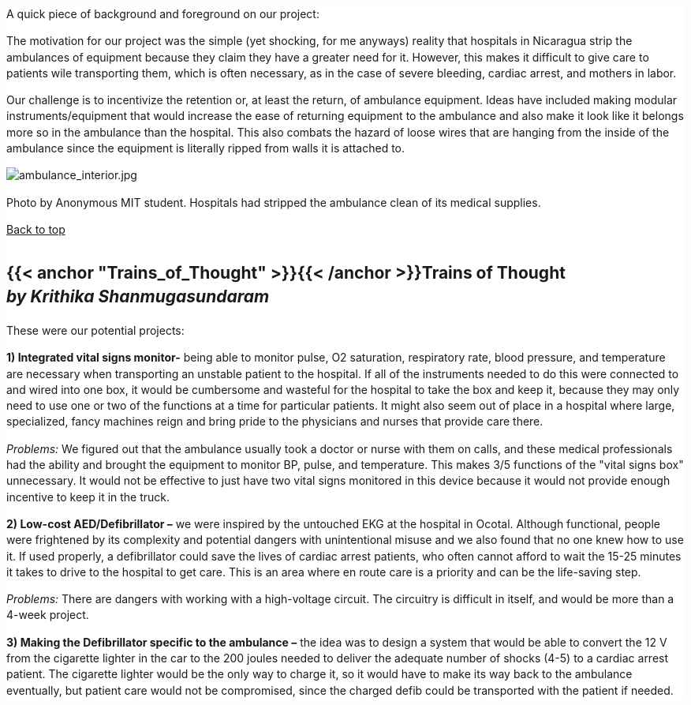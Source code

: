 A quick piece of background and foreground on our project:

The motivation for our project was the simple (yet shocking, for me anyways) reality that hospitals in Nicaragua strip the ambulances of equipment because they claim they have a greater need for it. However, this makes it difficult to give care to patients wile transporting them, which is often necessary, as in the case of severe bleeding, cardiac arrest, and mothers in labor.

Our challenge is to incentivize the retention or, at least the return, of ambulance equipment. Ideas have included making modular instruments/equipment that would increase the ease of returning equipment to the ambulance and also make it look like it belongs more so in the ambulance than the hospital. This also combats the hazard of loose wires that are hanging from the inside of the ambulance since the equipment is literally ripped from walls it is attached to.

![ambulance_interior.jpg](BASEURL_PLACEHOLDER/resources/ambulance_interior)

Photo by Anonymous MIT student. Hospitals had stripped the ambulance clean of its medical supplies.

[Back to top](#Portable_low-cost_defibrillator)

{{< anchor "Trains_of_Thought" >}}{{< /anchor >}}Trains of Thought  
_by Krithika Shanmugasundaram_
---------------------------------------------------------------------------------------------------

These were our potential projects:

**1) Integrated vital signs monitor-** being able to monitor pulse, O2 saturation, respiratory rate, blood pressure, and temperature are necessary when transporting an unstable patient to the hospital. If all of the instruments needed to do this were connected to and wired into one box, it would be cumbersome and wasteful for the hospital to take the box and keep it, because they may only need to use one or two of the functions at a time for particular patients. It might also seem out of place in a hospital where large, specialized, fancy machines reign and bring pride to the physicians and nurses that provide care there.

_Problems:_ We figured out that the ambulance usually took a doctor or nurse with them on calls, and these medical professionals had the ability and brought the equipment to monitor BP, pulse, and temperature. This makes 3/5 functions of the "vital signs box" unnecessary. It would not be effective to just have two vital signs monitored in this device because it would not provide enough incentive to keep it in the truck.

**2) Low-cost AED/Defibrillator –** we were inspired by the untouched EKG at the hospital in Ocotal. Although functional, people were frightened by its complexity and potential dangers with unintentional misuse and we also found that no one knew how to use it. If used properly, a defibrillator could save the lives of cardiac arrest patients, who often cannot afford to wait the 15-25 minutes it takes to drive to the hospital to get care. This is an area where en route care is a priority and can be the life-saving step.

_Problems:_ There are dangers with working with a high-voltage circuit. The circuitry is difficult in itself, and would be more than a 4-week project.

**3) Making the Defibrillator specific to the ambulance –** the idea was to design a system that would be able to convert the 12 V from the cigarette lighter in the car to the 200 joules needed to deliver the adequate number of shocks (4-5) to a cardiac arrest patient. The cigarette lighter would be the only way to charge it, so it would have to make its way back to the ambulance eventually, but patient care would not be compromised, since the charged defib could be transported with the patient if needed.
